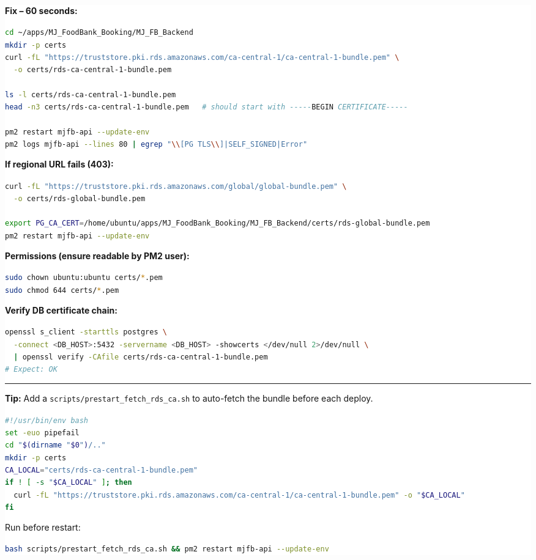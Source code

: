 **Fix – 60 seconds:**
```bash
cd ~/apps/MJ_FoodBank_Booking/MJ_FB_Backend
mkdir -p certs
curl -fL "https://truststore.pki.rds.amazonaws.com/ca-central-1/ca-central-1-bundle.pem" \
  -o certs/rds-ca-central-1-bundle.pem

ls -l certs/rds-ca-central-1-bundle.pem
head -n3 certs/rds-ca-central-1-bundle.pem   # should start with -----BEGIN CERTIFICATE-----

pm2 restart mjfb-api --update-env
pm2 logs mjfb-api --lines 80 | egrep "\\[PG TLS\\]|SELF_SIGNED|Error"
```

**If regional URL fails (403):**
```bash
curl -fL "https://truststore.pki.rds.amazonaws.com/global/global-bundle.pem" \
  -o certs/rds-global-bundle.pem

export PG_CA_CERT=/home/ubuntu/apps/MJ_FoodBank_Booking/MJ_FB_Backend/certs/rds-global-bundle.pem
pm2 restart mjfb-api --update-env
```

**Permissions (ensure readable by PM2 user):**
```bash
sudo chown ubuntu:ubuntu certs/*.pem
sudo chmod 644 certs/*.pem
```

**Verify DB certificate chain:**
```bash
openssl s_client -starttls postgres \
  -connect <DB_HOST>:5432 -servername <DB_HOST> -showcerts </dev/null 2>/dev/null \
  | openssl verify -CAfile certs/rds-ca-central-1-bundle.pem
# Expect: OK
```

---

**Tip:** Add a `scripts/prestart_fetch_rds_ca.sh` to auto-fetch the bundle before each deploy.
```bash
#!/usr/bin/env bash
set -euo pipefail
cd "$(dirname "$0")/.."
mkdir -p certs
CA_LOCAL="certs/rds-ca-central-1-bundle.pem"
if ! [ -s "$CA_LOCAL" ]; then
  curl -fL "https://truststore.pki.rds.amazonaws.com/ca-central-1/ca-central-1-bundle.pem" -o "$CA_LOCAL"
fi
```
Run before restart:
```bash
bash scripts/prestart_fetch_rds_ca.sh && pm2 restart mjfb-api --update-env
```
